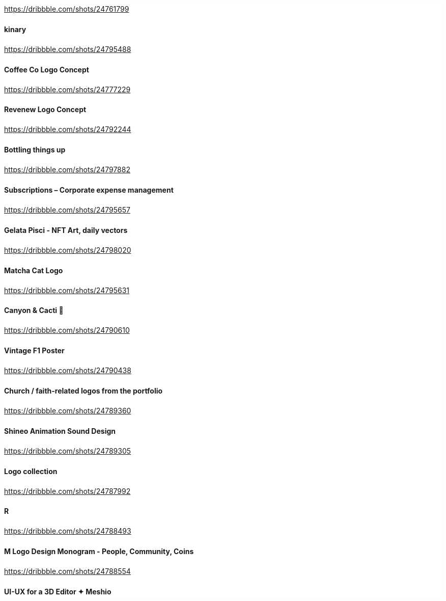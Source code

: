 <span style="color: blue!80!green"><https://dribbble.com/shots/24761799></span>

#### kinary

<span style="color: blue!80!green"><https://dribbble.com/shots/24795488></span>

#### Coffee Co Logo Concept

<span style="color: blue!80!green"><https://dribbble.com/shots/24777229></span>

#### Revenew Logo Concept

<span style="color: blue!80!green"><https://dribbble.com/shots/24792244></span>

#### Bottling things up

<span style="color: blue!80!green"><https://dribbble.com/shots/24797882></span>

#### Subscriptions – Corporate expense management

<span style="color: blue!80!green"><https://dribbble.com/shots/24795657></span>

#### Gelata Pisci - NFT Art, daily vectors

<span style="color: blue!80!green"><https://dribbble.com/shots/24798020></span>

#### Matcha Cat Logo

<span style="color: blue!80!green"><https://dribbble.com/shots/24795631></span>

#### Canyon & Cacti 🌵

<span style="color: blue!80!green"><https://dribbble.com/shots/24790610></span>

#### Vintage F1 Poster

<span style="color: blue!80!green"><https://dribbble.com/shots/24790438></span>

#### Church / faith-related logos from the portfolio

<span style="color: blue!80!green"><https://dribbble.com/shots/24789360></span>

#### Shineo Animation Sound Design

<span style="color: blue!80!green"><https://dribbble.com/shots/24789305></span>

#### Logo collection

<span style="color: blue!80!green"><https://dribbble.com/shots/24787992></span>

#### R

<span style="color: blue!80!green"><https://dribbble.com/shots/24788493></span>

#### M Logo Design Monogram - People, Community, Coins

<span style="color: blue!80!green"><https://dribbble.com/shots/24788554></span>

#### UI-UX for a 3D Editor ✦ Meshio
